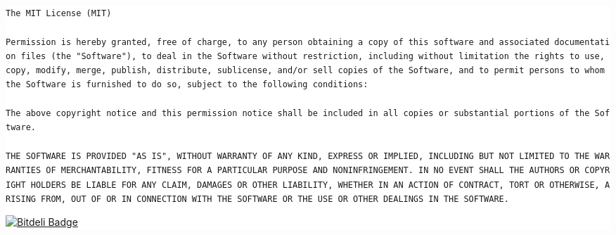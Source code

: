 ```
The MIT License (MIT)

Permission is hereby granted, free of charge, to any person obtaining a copy of this software and associated documentation files (the "Software"), to deal in the Software without restriction, including without limitation the rights to use, copy, modify, merge, publish, distribute, sublicense, and/or sell copies of the Software, and to permit persons to whom the Software is furnished to do so, subject to the following conditions:

The above copyright notice and this permission notice shall be included in all copies or substantial portions of the Software.

THE SOFTWARE IS PROVIDED "AS IS", WITHOUT WARRANTY OF ANY KIND, EXPRESS OR IMPLIED, INCLUDING BUT NOT LIMITED TO THE WARRANTIES OF MERCHANTABILITY, FITNESS FOR A PARTICULAR PURPOSE AND NONINFRINGEMENT. IN NO EVENT SHALL THE AUTHORS OR COPYRIGHT HOLDERS BE LIABLE FOR ANY CLAIM, DAMAGES OR OTHER LIABILITY, WHETHER IN AN ACTION OF CONTRACT, TORT OR OTHERWISE, ARISING FROM, OUT OF OR IN CONNECTION WITH THE SOFTWARE OR THE USE OR OTHER DEALINGS IN THE SOFTWARE.

```


[![Bitdeli Badge](https://d2weczhvl823v0.cloudfront.net/fkei/mochai/trend.png)](https://bitdeli.com/free "Bitdeli Badge")

